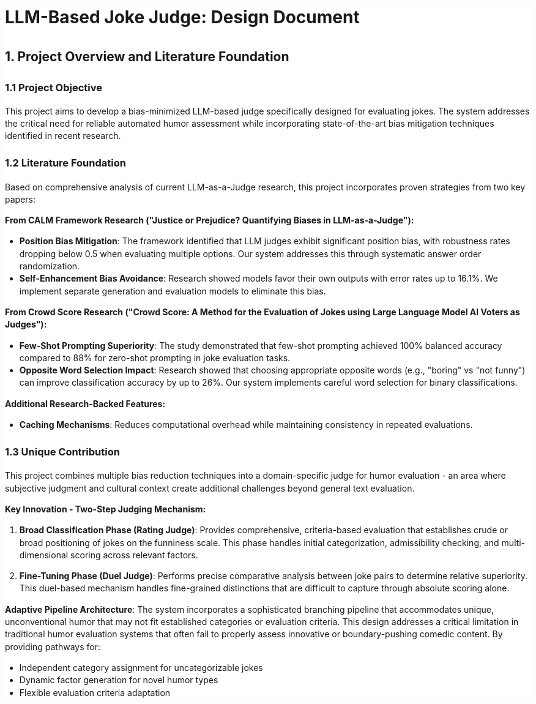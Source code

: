 # LLM-Based Joke Judge: Design Document

## 1. Project Overview and Literature Foundation

### 1.1 Project Objective

This project aims to develop a bias-minimized LLM-based judge specifically designed for evaluating jokes. The system addresses the critical need for reliable automated humor assessment while incorporating state-of-the-art bias mitigation techniques identified in recent research.

### 1.2 Literature Foundation

Based on comprehensive analysis of current LLM-as-a-Judge research, this project incorporates proven strategies from two key papers:

**From CALM Framework Research ("Justice or Prejudice? Quantifying Biases in LLM-as-a-Judge"):**
- **Position Bias Mitigation**: The framework identified that LLM judges exhibit significant position bias, with robustness rates dropping below 0.5 when evaluating multiple options. Our system addresses this through systematic answer order randomization.
- **Self-Enhancement Bias Avoidance**: Research showed models favor their own outputs with error rates up to 16.1%. We implement separate generation and evaluation models to eliminate this bias.

**From Crowd Score Research ("Crowd Score: A Method for the Evaluation of Jokes using Large Language Model AI Voters as Judges"):**
- **Few-Shot Prompting Superiority**: The study demonstrated that few-shot prompting achieved 100% balanced accuracy compared to 88% for zero-shot prompting in joke evaluation tasks.
- **Opposite Word Selection Impact**: Research showed that choosing appropriate opposite words (e.g., "boring" vs "not funny") can improve classification accuracy by up to 26%. Our system implements careful word selection for binary classifications.

**Additional Research-Backed Features:**
- **Caching Mechanisms**: Reduces computational overhead while maintaining consistency in repeated evaluations.

### 1.3 Unique Contribution

This project combines multiple bias reduction techniques into a domain-specific judge for humor evaluation - an area where subjective judgment and cultural context create additional challenges beyond general text evaluation. 

**Key Innovation - Two-Step Judging Mechanism:**
1. **Broad Classification Phase (Rating Judge)**: Provides comprehensive, criteria-based evaluation that establishes crude or broad positioning of jokes on the funniness scale. This phase handles initial categorization, admissibility checking, and multi-dimensional scoring across relevant factors.

2. **Fine-Tuning Phase (Duel Judge)**: Performs precise comparative analysis between joke pairs to determine relative superiority. This duel-based mechanism handles fine-grained distinctions that are difficult to capture through absolute scoring alone.

**Adaptive Pipeline Architecture**: The system incorporates a sophisticated branching pipeline that accommodates unique, unconventional humor that may not fit established categories or evaluation criteria. This design addresses a critical limitation in traditional humor evaluation systems that often fail to properly assess innovative or boundary-pushing comedic content. By providing pathways for:
- Independent category assignment for uncategorizable jokes
- Dynamic factor generation for novel humor types
- Flexible evaluation criteria adaptation
